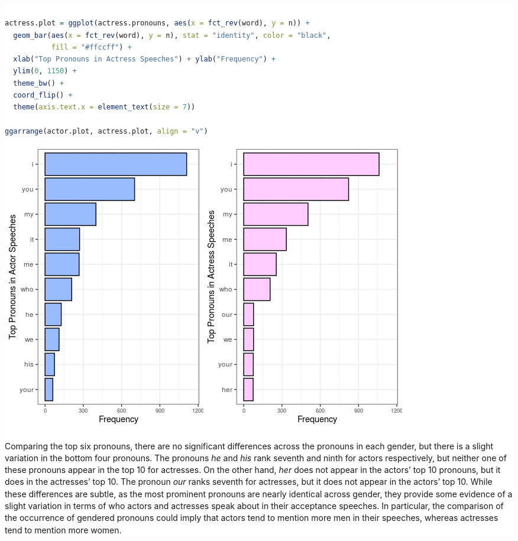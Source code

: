 ``` r

actress.plot = ggplot(actress.pronouns, aes(x = fct_rev(word), y = n)) +
  geom_bar(aes(x = fct_rev(word), y = n), stat = "identity", color = "black",
           fill = "#ffccff") +
  xlab("Top Pronouns in Actress Speeches") + ylab("Frequency") +
  ylim(0, 1150) +
  theme_bw() +
  coord_flip() + 
  theme(axis.text.x = element_text(size = 7))

ggarrange(actor.plot, actress.plot, align = "v")
```

![](analysis_files/figure-gfm/unnamed-chunk-9-1.png)

Comparing the top six pronouns, there are no significant differences
across the pronouns in each gender, but there is a slight variation in
the bottom four pronouns. The pronouns *he* and *his* rank seventh and
ninth for actors respectively, but neither one of these pronouns appear
in the top 10 for actresses. On the other hand, *her* does not appear in
the actors’ top 10 pronouns, but it does in the actresses’ top 10. The
pronoun *our* ranks seventh for actresses, but it does not appear in the
actors’ top 10. While these differences are subtle, as the most
prominent pronouns are nearly identical across gender, they provide some
evidence of a slight variation in terms of who actors and actresses
speak about in their acceptance speeches. In particular, the comparison
of the occurrence of gendered pronouns could imply that actors tend to
mention more men in their speeches, whereas actresses tend to mention
more women.
